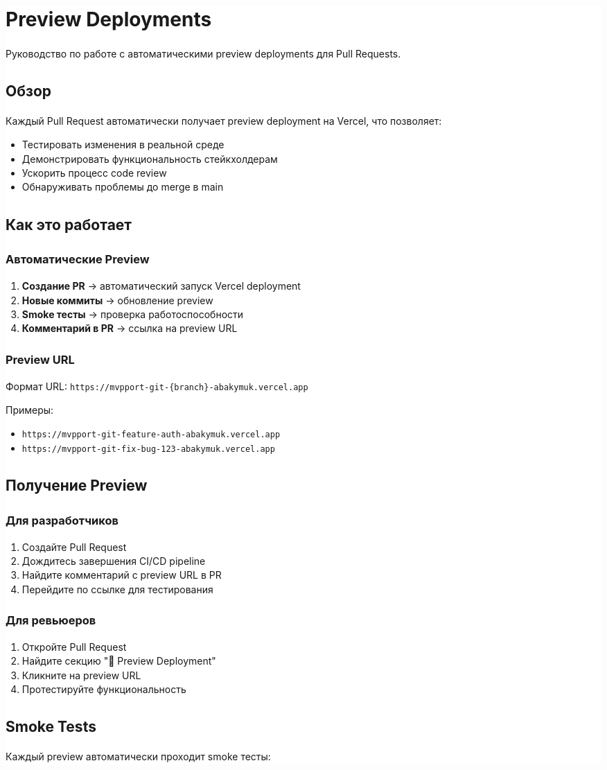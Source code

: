 # Preview Deployments

Руководство по работе с автоматическими preview deployments для Pull Requests.

## Обзор

Каждый Pull Request автоматически получает preview deployment на Vercel, что позволяет:

- Тестировать изменения в реальной среде
- Демонстрировать функциональность стейкхолдерам
- Ускорить процесс code review
- Обнаруживать проблемы до merge в main

## Как это работает

### Автоматические Preview

1. **Создание PR** → автоматический запуск Vercel deployment
2. **Новые коммиты** → обновление preview
3. **Smoke тесты** → проверка работоспособности
4. **Комментарий в PR** → ссылка на preview URL

### Preview URL

Формат URL: `https://mvpport-git-{branch}-abakymuk.vercel.app`

Примеры:

- `https://mvpport-git-feature-auth-abakymuk.vercel.app`
- `https://mvpport-git-fix-bug-123-abakymuk.vercel.app`

## Получение Preview

### Для разработчиков

1. Создайте Pull Request
2. Дождитесь завершения CI/CD pipeline
3. Найдите комментарий с preview URL в PR
4. Перейдите по ссылке для тестирования

### Для ревьюеров

1. Откройте Pull Request
2. Найдите секцию "🚀 Preview Deployment"
3. Кликните на preview URL
4. Протестируйте функциональность

## Smoke Tests

Каждый preview автоматически проходит smoke тесты:

